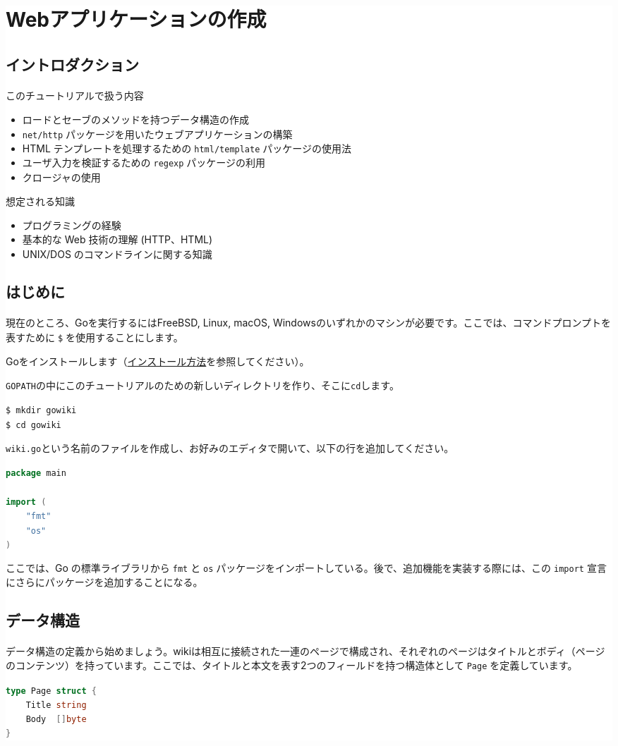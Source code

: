 # Webアプリケーションの作成

## イントロダクション

このチュートリアルで扱う内容

- ロードとセーブのメソッドを持つデータ構造の作成
- `net/http` パッケージを用いたウェブアプリケーションの構築
- HTML テンプレートを処理するための `html/template` パッケージの使用法
- ユーザ入力を検証するための `regexp` パッケージの利用
- クロージャの使用

想定される知識

- プログラミングの経験
- 基本的な Web 技術の理解 (HTTP、HTML)
- UNIX/DOS のコマンドラインに関する知識

## はじめに

現在のところ、Goを実行するにはFreeBSD, Linux, macOS, Windowsのいずれかのマシンが必要です。ここでは、コマンドプロンプトを表すために `$` を使用することにします。

Goをインストールします（[インストール方法](https://go.dev/doc/install)を参照してください）。

`GOPATH`の中にこのチュートリアルのための新しいディレクトリを作り、そこに`cd`します。

```
$ mkdir gowiki
$ cd gowiki

```

`wiki.go`という名前のファイルを作成し、お好みのエディタで開いて、以下の行を追加してください。

```go
package main

import (
    "fmt"
    "os"
)
```

ここでは、Go の標準ライブラリから `fmt` と `os` パッケージをインポートしている。後で、追加機能を実装する際には、この `import` 宣言にさらにパッケージを追加することになる。

## データ構造
データ構造の定義から始めましょう。wikiは相互に接続された一連のページで構成され、それぞれのページはタイトルとボディ（ページのコンテンツ）を持っています。ここでは、タイトルと本文を表す2つのフィールドを持つ構造体として `Page` を定義しています。

```go
type Page struct {
    Title string
    Body  []byte
}
```
